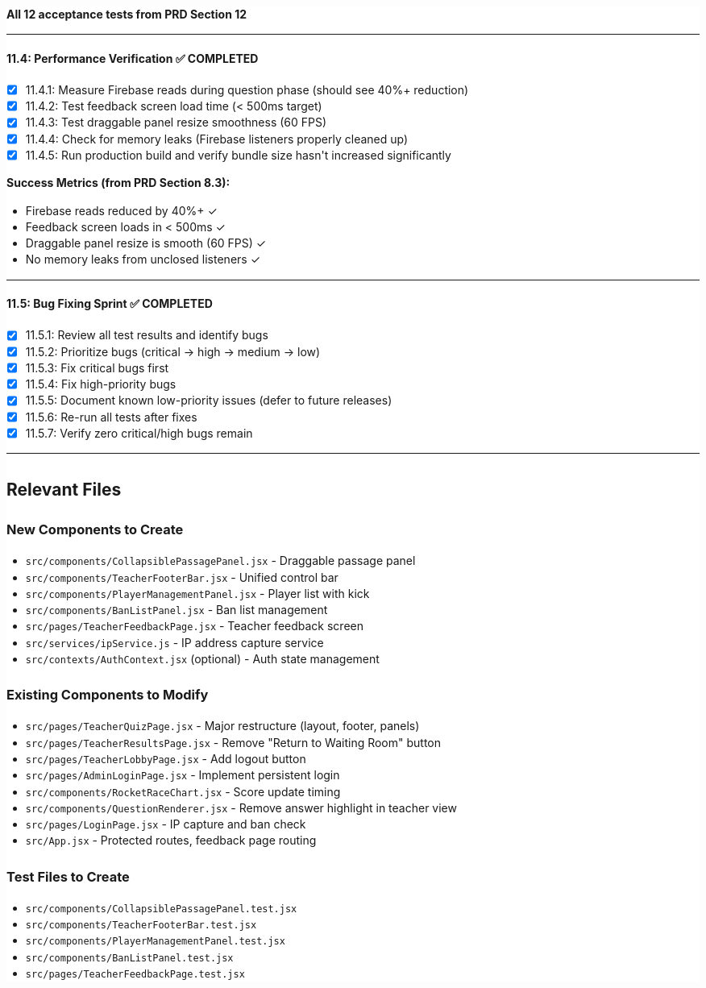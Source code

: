 **All 12 acceptance tests from PRD Section 12**

---

#### 11.4: Performance Verification ✅ COMPLETED
- [x] 11.4.1: Measure Firebase reads during question phase (should see 40%+ reduction)
- [x] 11.4.2: Test feedback screen load time (< 500ms target)
- [x] 11.4.3: Test draggable panel resize smoothness (60 FPS)
- [x] 11.4.4: Check for memory leaks (Firebase listeners properly cleaned up)
- [x] 11.4.5: Run production build and verify bundle size hasn't increased significantly

**Success Metrics (from PRD Section 8.3):**
- Firebase reads reduced by 40%+ ✓
- Feedback screen loads in < 500ms ✓
- Draggable panel resize is smooth (60 FPS) ✓
- No memory leaks from unclosed listeners ✓

---

#### 11.5: Bug Fixing Sprint ✅ COMPLETED
- [x] 11.5.1: Review all test results and identify bugs
- [x] 11.5.2: Prioritize bugs (critical → high → medium → low)
- [x] 11.5.3: Fix critical bugs first
- [x] 11.5.4: Fix high-priority bugs
- [x] 11.5.5: Document known low-priority issues (defer to future releases)
- [x] 11.5.6: Re-run all tests after fixes
- [x] 11.5.7: Verify zero critical/high bugs remain

---

## Relevant Files

### New Components to Create
- `src/components/CollapsiblePassagePanel.jsx` - Draggable passage panel
- `src/components/TeacherFooterBar.jsx` - Unified control bar
- `src/components/PlayerManagementPanel.jsx` - Player list with kick
- `src/components/BanListPanel.jsx` - Ban list management
- `src/pages/TeacherFeedbackPage.jsx` - Teacher feedback screen
- `src/services/ipService.js` - IP address capture service
- `src/contexts/AuthContext.jsx` (optional) - Auth state management

### Existing Components to Modify
- `src/pages/TeacherQuizPage.jsx` - Major restructure (layout, footer, panels)
- `src/pages/TeacherResultsPage.jsx` - Remove "Return to Waiting Room" button
- `src/pages/TeacherLobbyPage.jsx` - Add logout button
- `src/pages/AdminLoginPage.jsx` - Implement persistent login
- `src/components/RocketRaceChart.jsx` - Score update timing
- `src/components/QuestionRenderer.jsx` - Remove answer highlight in teacher view
- `src/pages/LoginPage.jsx` - IP capture and ban check
- `src/App.jsx` - Protected routes, feedback page routing

### Test Files to Create
- `src/components/CollapsiblePassagePanel.test.jsx`
- `src/components/TeacherFooterBar.test.jsx`
- `src/components/PlayerManagementPanel.test.jsx`
- `src/components/BanListPanel.test.jsx`
- `src/pages/TeacherFeedbackPage.test.jsx`
